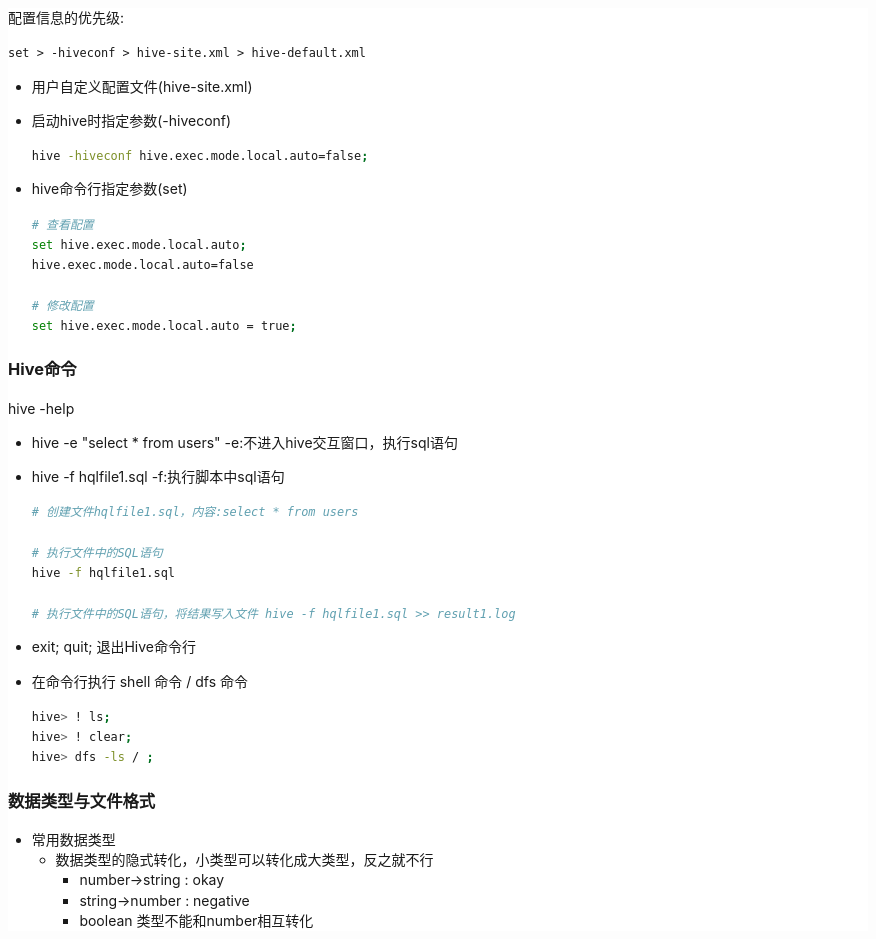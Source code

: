 配置信息的优先级:  
```shell
set > -hiveconf > hive-site.xml > hive-default.xml
```

- 用户自定义配置文件(hive-site.xml)

- 启动hive时指定参数(-hiveconf)
  ```sh  
  hive -hiveconf hive.exec.mode.local.auto=false;  
  ```

- hive命令行指定参数(set)
  ```sh  
  # 查看配置  
  set hive.exec.mode.local.auto;   
  hive.exec.mode.local.auto=false  
    
  # 修改配置  
  set hive.exec.mode.local.auto = true;   
  ```

### Hive命令

hive -help

- hive -e "select * from users"
  -e:不进入hive交互窗口，执行sql语句

- hive -f hqlfile1.sql
  -f:执行脚本中sql语句  
    
  ```sh  
  # 创建文件hqlfile1.sql，内容:select * from users   
    
  # 执行文件中的SQL语句  
  hive -f hqlfile1.sql  
    
  # 执行文件中的SQL语句，将结果写入文件 hive -f hqlfile1.sql >> result1.log  
  ```

- exit; quit;
  退出Hive命令行

- 在命令行执行 shell 命令 / dfs 命令
  ```sh  
  hive> ! ls;  
  hive> ! clear;  
  hive> dfs -ls / ;  
  ```

### 数据类型与文件格式

- 常用数据类型
  * 数据类型的隐式转化，小类型可以转化成大类型，反之就不行  
  	* number->string : okay  
  	* string->number : negative  
  	* boolean 类型不能和number相互转化  
    